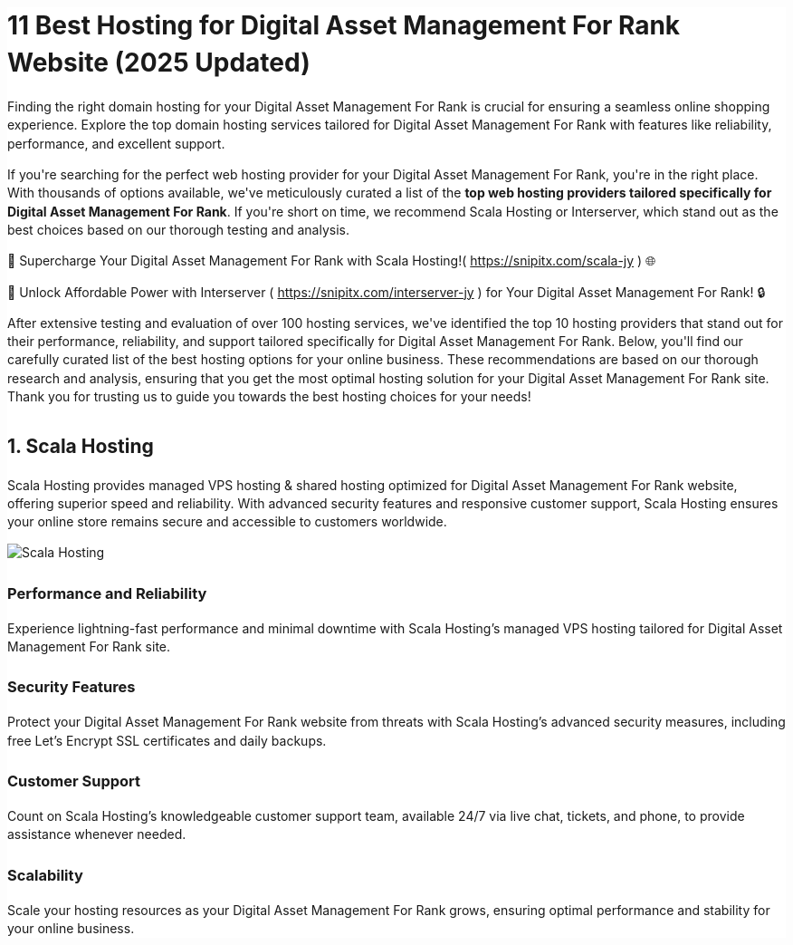 # 11 Best Hosting for Digital Asset Management For Rank Website (2025 Updated)

Finding the right domain hosting for your Digital Asset Management For Rank is crucial for ensuring a seamless online shopping experience. Explore the top domain hosting services tailored for Digital Asset Management For Rank with features like reliability, performance, and excellent support.

If you're searching for the perfect web hosting provider for your Digital Asset Management For Rank, you're in the right place. With thousands of options available, we've meticulously curated a list of the **top web hosting providers tailored specifically for Digital Asset Management For Rank**. If you're short on time, we recommend Scala Hosting or Interserver, which stand out as the best choices based on our thorough testing and analysis.

🚀 Supercharge Your Digital Asset Management For Rank with Scala Hosting!( https://snipitx.com/scala-jy ) 🌐 

💸 Unlock Affordable Power with Interserver ( https://snipitx.com/interserver-jy ) for Your Digital Asset Management For Rank! 🔒

After extensive testing and evaluation of over 100 hosting services, we've identified the top 10 hosting providers that stand out for their performance, reliability, and support tailored specifically for Digital Asset Management For Rank. Below, you'll find our carefully curated list of the best hosting options for your online business. These recommendations are based on our thorough research and analysis, ensuring that you get the most optimal hosting solution for your Digital Asset Management For Rank site. Thank you for trusting us to guide you towards the best hosting choices for your needs!

## 1. Scala Hosting

Scala Hosting provides managed VPS hosting & shared hosting optimized for Digital Asset Management For Rank website, offering superior speed and reliability. With advanced security features and responsive customer support, Scala Hosting ensures your online store remains secure and accessible to customers worldwide.

![Scala Hosting](https://i.imgur.com/uJ5JIK3.png "Scala Web Hosting")

### Performance and Reliability
Experience lightning-fast performance and minimal downtime with Scala Hosting’s managed VPS hosting tailored for Digital Asset Management For Rank site.

### Security Features
Protect your Digital Asset Management For Rank website from threats with Scala Hosting’s advanced security measures, including free Let’s Encrypt SSL certificates and daily backups.

### Customer Support
Count on Scala Hosting’s knowledgeable customer support team, available 24/7 via live chat, tickets, and phone, to provide assistance whenever needed.

### Scalability
Scale your hosting resources as your Digital Asset Management For Rank grows, ensuring optimal performance and stability for your online business.
